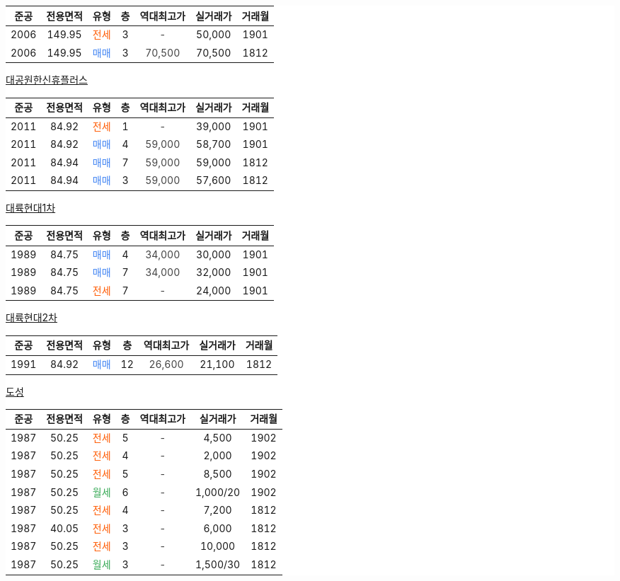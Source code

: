 |준공|전용면적|유형|층|역대최고가|실거래가|거래월|
|:---:|:---:|:---:|:---:|:---:|:---:|:---:|
|2006|149.95|<span style="color:#ff5a00">전세</span>|3|<span style="color:#444444">-</span>|50,000|1901|
|2006|149.95|<span style="color:#4285f3">매매</span>|3|<span style="color:#444444">70,500</span>|70,500|1812|

[대공원한신휴플러스](https://search.naver.com/search.naver?query=%EC%9A%B8%EC%82%B0%EA%B4%91%EC%97%AD%EC%8B%9C+%EB%82%A8%EA%B5%AC+%EC%98%A5%EB%8F%99+%EB%8C%80%EA%B3%B5%EC%9B%90%ED%95%9C%EC%8B%A0%ED%9C%B4%ED%94%8C%EB%9F%AC%EC%8A%A4)

|준공|전용면적|유형|층|역대최고가|실거래가|거래월|
|:---:|:---:|:---:|:---:|:---:|:---:|:---:|
|2011|84.92|<span style="color:#ff5a00">전세</span>|1|<span style="color:#444444">-</span>|39,000|1901|
|2011|84.92|<span style="color:#4285f3">매매</span>|4|<span style="color:#444444">59,000</span>|58,700|1901|
|2011|84.94|<span style="color:#4285f3">매매</span>|7|<span style="color:#444444">59,000</span>|59,000|1812|
|2011|84.94|<span style="color:#4285f3">매매</span>|3|<span style="color:#444444">59,000</span>|57,600|1812|

[대륙현대1차](https://search.naver.com/search.naver?query=%EC%9A%B8%EC%82%B0%EA%B4%91%EC%97%AD%EC%8B%9C+%EB%82%A8%EA%B5%AC+%EC%98%A5%EB%8F%99+%EB%8C%80%EB%A5%99%ED%98%84%EB%8C%801%EC%B0%A8)

|준공|전용면적|유형|층|역대최고가|실거래가|거래월|
|:---:|:---:|:---:|:---:|:---:|:---:|:---:|
|1989|84.75|<span style="color:#4285f3">매매</span>|4|<span style="color:#444444">34,000</span>|30,000|1901|
|1989|84.75|<span style="color:#4285f3">매매</span>|7|<span style="color:#444444">34,000</span>|32,000|1901|
|1989|84.75|<span style="color:#ff5a00">전세</span>|7|<span style="color:#444444">-</span>|24,000|1901|

[대륙현대2차](https://search.naver.com/search.naver?query=%EC%9A%B8%EC%82%B0%EA%B4%91%EC%97%AD%EC%8B%9C+%EB%82%A8%EA%B5%AC+%EC%98%A5%EB%8F%99+%EB%8C%80%EB%A5%99%ED%98%84%EB%8C%802%EC%B0%A8)

|준공|전용면적|유형|층|역대최고가|실거래가|거래월|
|:---:|:---:|:---:|:---:|:---:|:---:|:---:|
|1991|84.92|<span style="color:#4285f3">매매</span>|12|<span style="color:#444444">26,600</span>|21,100|1812|

[도성](https://search.naver.com/search.naver?query=%EC%9A%B8%EC%82%B0%EA%B4%91%EC%97%AD%EC%8B%9C+%EB%82%A8%EA%B5%AC+%EC%98%A5%EB%8F%99+%EB%8F%84%EC%84%B1)

|준공|전용면적|유형|층|역대최고가|실거래가|거래월|
|:---:|:---:|:---:|:---:|:---:|:---:|:---:|
|1987|50.25|<span style="color:#ff5a00">전세</span>|5|<span style="color:#444444">-</span>|4,500|1902|
|1987|50.25|<span style="color:#ff5a00">전세</span>|4|<span style="color:#444444">-</span>|2,000|1902|
|1987|50.25|<span style="color:#ff5a00">전세</span>|5|<span style="color:#444444">-</span>|8,500|1902|
|1987|50.25|<span style="color:#34a853">월세</span>|6|<span style="color:#444444">-</span>|1,000/20|1902|
|1987|50.25|<span style="color:#ff5a00">전세</span>|4|<span style="color:#444444">-</span>|7,200|1812|
|1987|40.05|<span style="color:#ff5a00">전세</span>|3|<span style="color:#444444">-</span>|6,000|1812|
|1987|50.25|<span style="color:#ff5a00">전세</span>|3|<span style="color:#444444">-</span>|10,000|1812|
|1987|50.25|<span style="color:#34a853">월세</span>|3|<span style="color:#444444">-</span>|1,500/30|1812|
